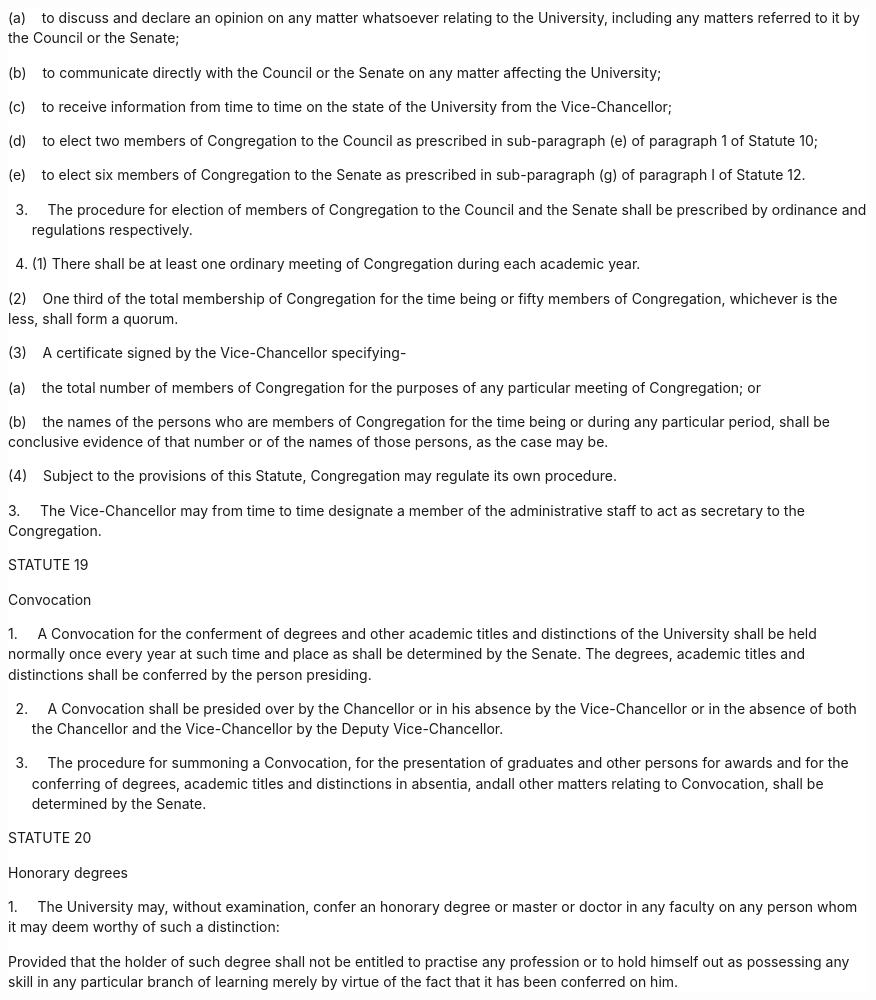 (a)    to discuss and declare an opinion on any matter whatsoever relating to the University, including any matters referred to it by the Council or the Senate;

(b)    to communicate directly with the Council or the Senate on any matter affecting the University;

(c)    to receive information from time to time on the state of the University from the Vice-Chancellor;

(d)    to elect two members of Congregation to the Council as prescribed in sub-paragraph (e) of paragraph 1 of Statute 10;

(e)    to elect six members of Congregation to the Senate as prescribed in sub-paragraph (g) of paragraph I of Statute 12.

3.     The procedure for election of members of Congregation to the Council and the Senate shall be prescribed by ordinance and regulations respectively.

4. (1) There shall be at least one ordinary meeting of Congregation during each academic year.

(2)    One third of the total membership of Congregation for the time being or fifty members of Congregation, whichever is the less, shall form a quorum.

(3)    A certificate signed by the Vice-Chancellor specifying-

(a)    the total number of members of Congregation for the purposes of any particular meeting of Congregation; or

(b)    the names of the persons who are members of Congregation for the time being or during any particular period, shall be conclusive evidence of that number or of the names of those persons, as the case may be.

(4)    Subject to the provisions of this Statute, Congregation may regulate its own procedure.

3.     The Vice-Chancellor may from time to time designate a member of the administrative staff to act as secretary to the Congregation.

STATUTE 19

Convocation

1.     A Convocation for the conferment of degrees and other academic titles and distinctions of the University shall be held normally once every year at such time and place as shall be determined by the Senate. The degrees, academic titles and distinctions shall be conferred by the person presiding.

2.     A Convocation shall be presided over by the Chancellor or in his absence by the Vice-Chancellor or in the absence of both the Chancellor and the Vice-Chancellor by the Deputy Vice-Chancellor.

3.     The procedure for summoning a Convocation, for the presentation of graduates and other persons for awards and for the conferring of degrees, academic titles and distinctions in absentia, andall other matters relating to Convocation, shall be determined by the Senate.

STATUTE 20

Honorary degrees

1.     The University may, without examination, confer an honorary degree or master or doctor in any faculty on any person whom it may deem worthy of such a distinction:

Provided that the holder of such degree shall not be entitled to practise any profession or to hold himself out as possessing any skill in any particular branch of learning merely by virtue of the fact that it has been conferred on him.
